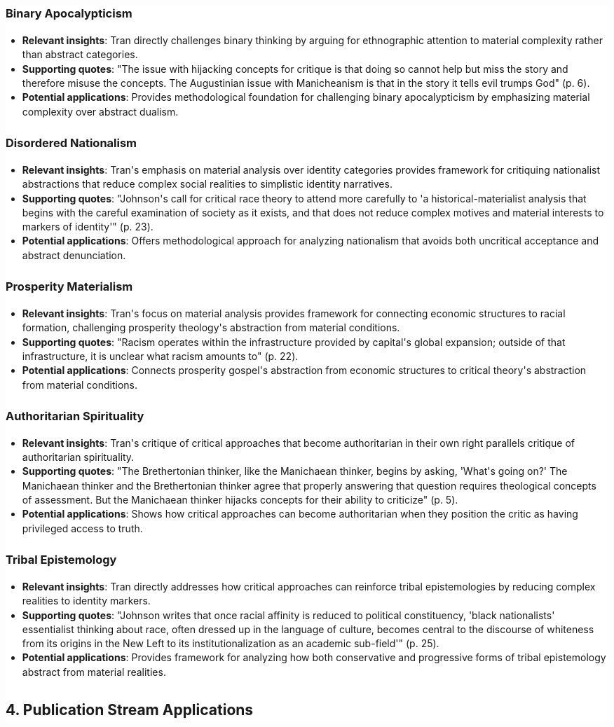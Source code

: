 ### Binary Apocalypticism
- **Relevant insights**: Tran directly challenges binary thinking by arguing for ethnographic attention to material complexity rather than abstract categories.
- **Supporting quotes**: "The issue with hijacking concepts for critique is that doing so cannot help but miss the story and therefore misuse the concepts. The Augustinian issue with Manicheanism is that in the story it tells evil trumps God" (p. 6).
- **Potential applications**: Provides methodological foundation for challenging binary apocalypticism by emphasizing material complexity over abstract dualism.

### Disordered Nationalism
- **Relevant insights**: Tran's emphasis on material analysis over identity categories provides framework for critiquing nationalist abstractions that reduce complex social realities to simplistic identity narratives.
- **Supporting quotes**: "Johnson's call for critical race theory to attend more carefully to 'a historical-materialist analysis that begins with the careful examination of society as it exists, and that does not reduce complex motives and material interests to markers of identity'" (p. 23).
- **Potential applications**: Offers methodological approach for analyzing nationalism that avoids both uncritical acceptance and abstract denunciation.

### Prosperity Materialism
- **Relevant insights**: Tran's focus on material analysis provides framework for connecting economic structures to racial formation, challenging prosperity theology's abstraction from material conditions.
- **Supporting quotes**: "Racism operates within the infrastructure provided by capital's global expansion; outside of that infrastructure, it is unclear what racism amounts to" (p. 22).
- **Potential applications**: Connects prosperity gospel's abstraction from economic structures to critical theory's abstraction from material conditions.

### Authoritarian Spirituality
- **Relevant insights**: Tran's critique of critical approaches that become authoritarian in their own right parallels critique of authoritarian spirituality.
- **Supporting quotes**: "The Brethertonian thinker, like the Manichaean thinker, begins by asking, 'What's going on?' The Manichaean thinker and the Brethertonian thinker agree that properly answering that question requires theological concepts of assessment. But the Manichaean thinker hijacks concepts for their ability to criticize" (p. 5).
- **Potential applications**: Shows how critical approaches can become authoritarian when they position the critic as having privileged access to truth.

### Tribal Epistemology
- **Relevant insights**: Tran directly addresses how critical approaches can reinforce tribal epistemologies by reducing complex realities to identity markers.
- **Supporting quotes**: "Johnson writes that once racial affinity is reduced to political constituency, 'black nationalists' essentialist thinking about race, often dressed up in the language of culture, becomes central to the discourse of whiteness from its origins in the New Left to its institutionalization as an academic sub-field'" (p. 25).
- **Potential applications**: Provides framework for analyzing how both conservative and progressive forms of tribal epistemology abstract from material realities.

## 4. Publication Stream Applications
